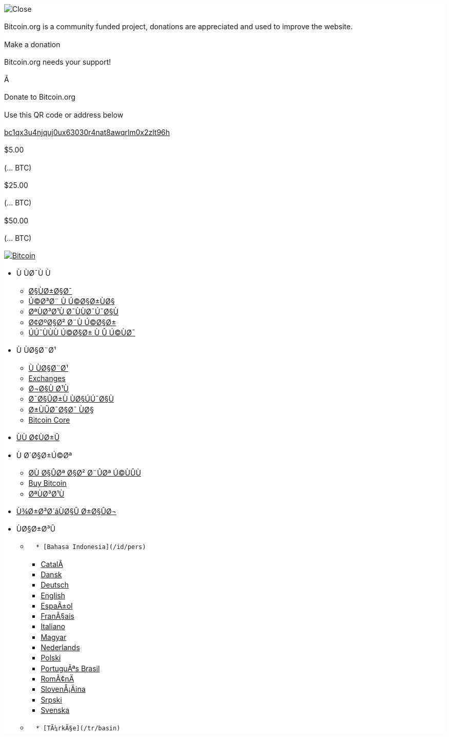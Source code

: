 ![Close](/img/icons/ico_close.svg?1716491272)

Bitcoin.org is a community funded project, donations are appreciated and used
to improve the website.

Make a donation

Bitcoin.org needs your support!

Ã

Donate to Bitcoin.org

Use this QR code or address below

[ bc1qx3u4njquj0ux63030r4nat8awqrlm0x2zlt96h
](bitcoin:bc1qx3u4njquj0ux63030r4nat8awqrlm0x2zlt96h)

$5.00

(... BTC)

$25.00

(... BTC)

$50.00

(... BTC)

[![Bitcoin](/img/icons/logotop.svg?1716491272)](/fa/)

  * Ù ÙØ¯Ù Ù
    * [Ø§ÙØ±Ø§Ø¯](/fa/bitcoin-for-individuals)
    * [Ú©Ø³Ø¨ Ù Ú©Ø§Ø±ÙØ§](/fa/bitcoin-for-businesses)
    * [ØªÙØ³Ø¹Ù Ø¯ÙÙØ¯Ú¯Ø§Ù](https://developer.bitcoin.org/)
    * [Ø¢ØºØ§Ø² Ø¨Ù Ú©Ø§Ø±](/fa/getting-started)
    * [ÚÚ¯ÙÙÙ Ú©Ø§Ø± Ù Û Ú©ÙØ¯](/fa/how-it-works)
  * Ù ÙØ§Ø¨Ø¹
    * [Ù ÙØ§Ø¨Ø¹](/fa/resources)
    * [Exchanges](/fa/exchanges)
    * [Ø¬Ø§Ù Ø¹Ù](/fa/community)
    * [Ø¯Ø§ÛØ±Ù ÙØ§ÚÚ¯Ø§Ù](/fa/vocabulary)
    * [Ø±ÙÛØ¯Ø§Ø¯ ÙØ§](/fa/events)
    * [Bitcoin Core](/fa/download)
  * [ÙÙ Ø¢ÙØ±Û](/fa/innovation)
  * Ù Ø´Ø§Ø±Ú©Øª
    * [Ø­Ù Ø§ÛØª Ø§Ø² Ø¨ÛØª Ú©ÙÛÙ](/fa/support-bitcoin)
    * [Buy Bitcoin](/fa/buy)
    * [ØªÙØ³Ø¹Ù](/fa/development)
  * [Ù¾Ø±Ø³Ø´âÙØ§Û Ø±Ø§ÛØ¬](/fa/faq)

  * ÙØ§Ø±Ø³Û
    *       * [Bahasa Indonesia](/id/pers)
      * [CatalÃ ](/ca/premsa)
      * [Dansk](/da/presse)
      * [Deutsch](/de/presse)
      * [English](/en/press)
      * [EspaÃ±ol](/es/prensa)
      * [FranÃ§ais](/fr/presse)
      * [Italiano](/it/stampa)
      * [Magyar](/hu/sajto)
      * [Nederlands](/nl/pers)
      * [Polski](/pl/prasa)
      * [PortuguÃªs Brasil](/pt_BR/imprensa)
      * [RomÃ¢nÄ](/ro/presa)
      * [SlovenÅ¡Äina](/sl/mediji)
      * [Srpski](/sr/mediji)
      * [Svenska](/sv/press)
    *       * [TÃ¼rkÃ§e](/tr/basin)